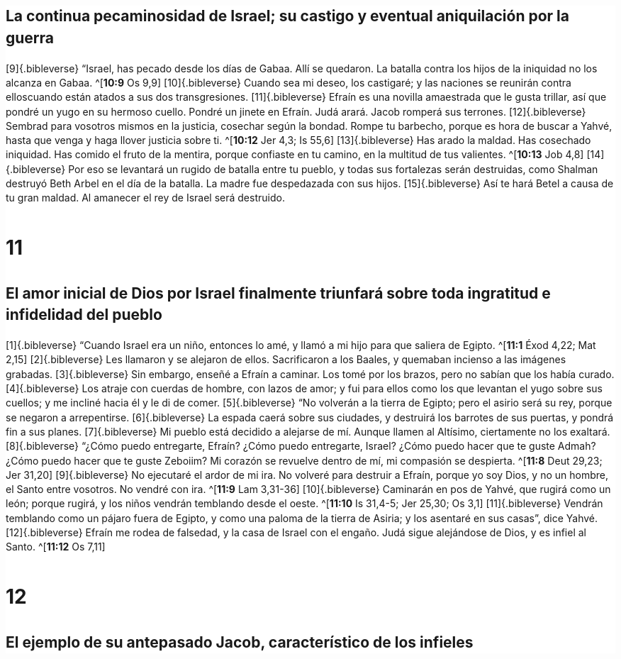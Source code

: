 ## La continua pecaminosidad de Israel; su castigo y eventual aniquilación por la guerra
[9]{.bibleverse} “Israel, has pecado desde los días de Gabaa. Allí se quedaron. La batalla contra los hijos de la iniquidad no los alcanza en Gabaa. ^[**10:9** Os 9,9] [10]{.bibleverse} Cuando sea mi deseo, los castigaré; y las naciones se reunirán contra elloscuando están atados a sus dos transgresiones. [11]{.bibleverse} Efraín es una novilla amaestrada que le gusta trillar, así que pondré un yugo en su hermoso cuello. Pondré un jinete en Efraín. Judá arará. Jacob romperá sus terrones. [12]{.bibleverse} Sembrad para vosotros mismos en la justicia, cosechar según la bondad. Rompe tu barbecho, porque es hora de buscar a Yahvé, hasta que venga y haga llover justicia sobre ti. ^[**10:12** Jer 4,3; Is 55,6] [13]{.bibleverse} Has arado la maldad. Has cosechado iniquidad. Has comido el fruto de la mentira, porque confiaste en tu camino, en la multitud de tus valientes. ^[**10:13** Job 4,8] [14]{.bibleverse} Por eso se levantará un rugido de batalla entre tu pueblo, y todas sus fortalezas serán destruidas, como Shalman destruyó Beth Arbel en el día de la batalla. La madre fue despedazada con sus hijos. [15]{.bibleverse} Así te hará Betel a causa de tu gran maldad. Al amanecer el rey de Israel será destruido.

# 11
## El amor inicial de Dios por Israel finalmente triunfará sobre toda ingratitud e infidelidad del pueblo
[1]{.bibleverse} “Cuando Israel era un niño, entonces lo amé, y llamó a mi hijo para que saliera de Egipto. ^[**11:1** Éxod 4,22; Mat 2,15] [2]{.bibleverse} Les llamaron y se alejaron de ellos. Sacrificaron a los Baales, y quemaban incienso a las imágenes grabadas. [3]{.bibleverse} Sin embargo, enseñé a Efraín a caminar. Los tomé por los brazos, pero no sabían que los había curado. [4]{.bibleverse} Los atraje con cuerdas de hombre, con lazos de amor; y fui para ellos como los que levantan el yugo sobre sus cuellos; y me incliné hacia él y le di de comer. [5]{.bibleverse} “No volverán a la tierra de Egipto; pero el asirio será su rey, porque se negaron a arrepentirse. [6]{.bibleverse} La espada caerá sobre sus ciudades, y destruirá los barrotes de sus puertas, y pondrá fin a sus planes. [7]{.bibleverse} Mi pueblo está decidido a alejarse de mí. Aunque llamen al Altísimo, ciertamente no los exaltará. [8]{.bibleverse} “¿Cómo puedo entregarte, Efraín? ¿Cómo puedo entregarte, Israel? ¿Cómo puedo hacer que te guste Admah? ¿Cómo puedo hacer que te guste Zeboiim? Mi corazón se revuelve dentro de mí, mi compasión se despierta. ^[**11:8** Deut 29,23; Jer 31,20] [9]{.bibleverse} No ejecutaré el ardor de mi ira. No volveré para destruir a Efraín, porque yo soy Dios, y no un hombre, el Santo entre vosotros. No vendré con ira. ^[**11:9** Lam 3,31-36] [10]{.bibleverse} Caminarán en pos de Yahvé, que rugirá como un león; porque rugirá, y los niños vendrán temblando desde el oeste. ^[**11:10** Is 31,4-5; Jer 25,30; Os 3,1] [11]{.bibleverse} Vendrán temblando como un pájaro fuera de Egipto, y como una paloma de la tierra de Asiria; y los asentaré en sus casas”, dice Yahvé. [12]{.bibleverse} Efraín me rodea de falsedad, y la casa de Israel con el engaño. Judá sigue alejándose de Dios, y es infiel al Santo. ^[**11:12** Os 7,11]

# 12
## El ejemplo de su antepasado Jacob, característico de los infieles